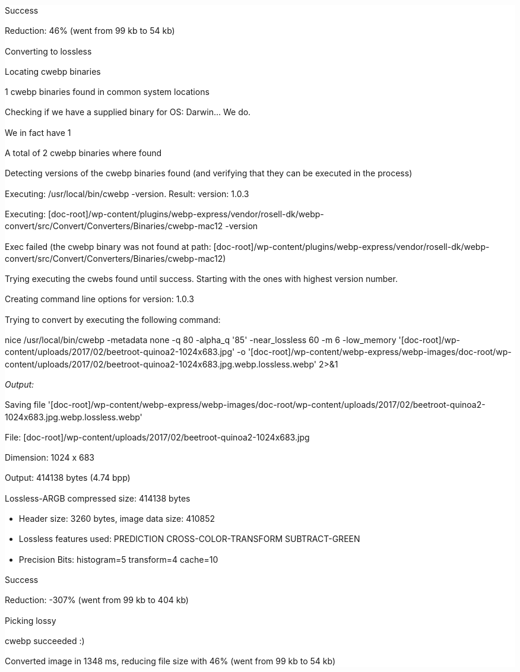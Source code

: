 Success

Reduction: 46% (went from 99 kb to 54 kb)


Converting to lossless

Locating cwebp binaries

1 cwebp binaries found in common system locations

Checking if we have a supplied binary for OS: Darwin... We do.

We in fact have 1

A total of 2 cwebp binaries where found

Detecting versions of the cwebp binaries found (and verifying that they can be executed in the process)

Executing: /usr/local/bin/cwebp -version. Result: version: 1.0.3

Executing: [doc-root]/wp-content/plugins/webp-express/vendor/rosell-dk/webp-convert/src/Convert/Converters/Binaries/cwebp-mac12 -version

Exec failed (the cwebp binary was not found at path: [doc-root]/wp-content/plugins/webp-express/vendor/rosell-dk/webp-convert/src/Convert/Converters/Binaries/cwebp-mac12)

Trying executing the cwebs found until success. Starting with the ones with highest version number.

Creating command line options for version: 1.0.3

Trying to convert by executing the following command:

nice /usr/local/bin/cwebp -metadata none -q 80 -alpha_q '85' -near_lossless 60 -m 6 -low_memory '[doc-root]/wp-content/uploads/2017/02/beetroot-quinoa2-1024x683.jpg' -o '[doc-root]/wp-content/webp-express/webp-images/doc-root/wp-content/uploads/2017/02/beetroot-quinoa2-1024x683.jpg.webp.lossless.webp' 2>&1


*Output:* 

Saving file '[doc-root]/wp-content/webp-express/webp-images/doc-root/wp-content/uploads/2017/02/beetroot-quinoa2-1024x683.jpg.webp.lossless.webp'

File:      [doc-root]/wp-content/uploads/2017/02/beetroot-quinoa2-1024x683.jpg

Dimension: 1024 x 683

Output:    414138 bytes (4.74 bpp)

Lossless-ARGB compressed size: 414138 bytes

  * Header size: 3260 bytes, image data size: 410852

  * Lossless features used: PREDICTION CROSS-COLOR-TRANSFORM SUBTRACT-GREEN

  * Precision Bits: histogram=5 transform=4 cache=10


Success

Reduction: -307% (went from 99 kb to 404 kb)


Picking lossy

cwebp succeeded :)


Converted image in 1348 ms, reducing file size with 46% (went from 99 kb to 54 kb)

